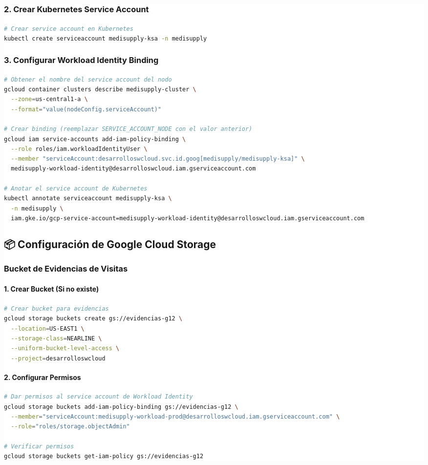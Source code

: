 ### 2. Crear Kubernetes Service Account
```bash
# Crear service account en Kubernetes
kubectl create serviceaccount medisupply-ksa -n medisupply
```

### 3. Configurar Workload Identity Binding
```bash
# Obtener el nombre del service account del nodo
gcloud container clusters describe medisupply-cluster \
  --zone=us-central1-a \
  --format="value(nodeConfig.serviceAccount)"

# Crear binding (reemplazar SERVICE_ACCOUNT_NODE con el valor anterior)
gcloud iam service-accounts add-iam-policy-binding \
  --role roles/iam.workloadIdentityUser \
  --member "serviceAccount:desarrolloswcloud.svc.id.goog[medisupply/medisupply-ksa]" \
  medisupply-workload-identity@desarrolloswcloud.iam.gserviceaccount.com

# Anotar el service account de Kubernetes
kubectl annotate serviceaccount medisupply-ksa \
  -n medisupply \
  iam.gke.io/gcp-service-account=medisupply-workload-identity@desarrolloswcloud.iam.gserviceaccount.com
```

## 📦 Configuración de Google Cloud Storage

### Bucket de Evidencias de Visitas

#### 1. Crear Bucket (Si no existe)
```bash
# Crear bucket para evidencias
gcloud storage buckets create gs://evidencias-g12 \
  --location=US-EAST1 \
  --storage-class=NEARLINE \
  --uniform-bucket-level-access \
  --project=desarrolloswcloud
```

#### 2. Configurar Permisos
```bash
# Dar permisos al service account de Workload Identity
gcloud storage buckets add-iam-policy-binding gs://evidencias-g12 \
  --member="serviceAccount:medisupply-workload-prod@desarrolloswcloud.iam.gserviceaccount.com" \
  --role="roles/storage.objectAdmin"

# Verificar permisos
gcloud storage buckets get-iam-policy gs://evidencias-g12
```
